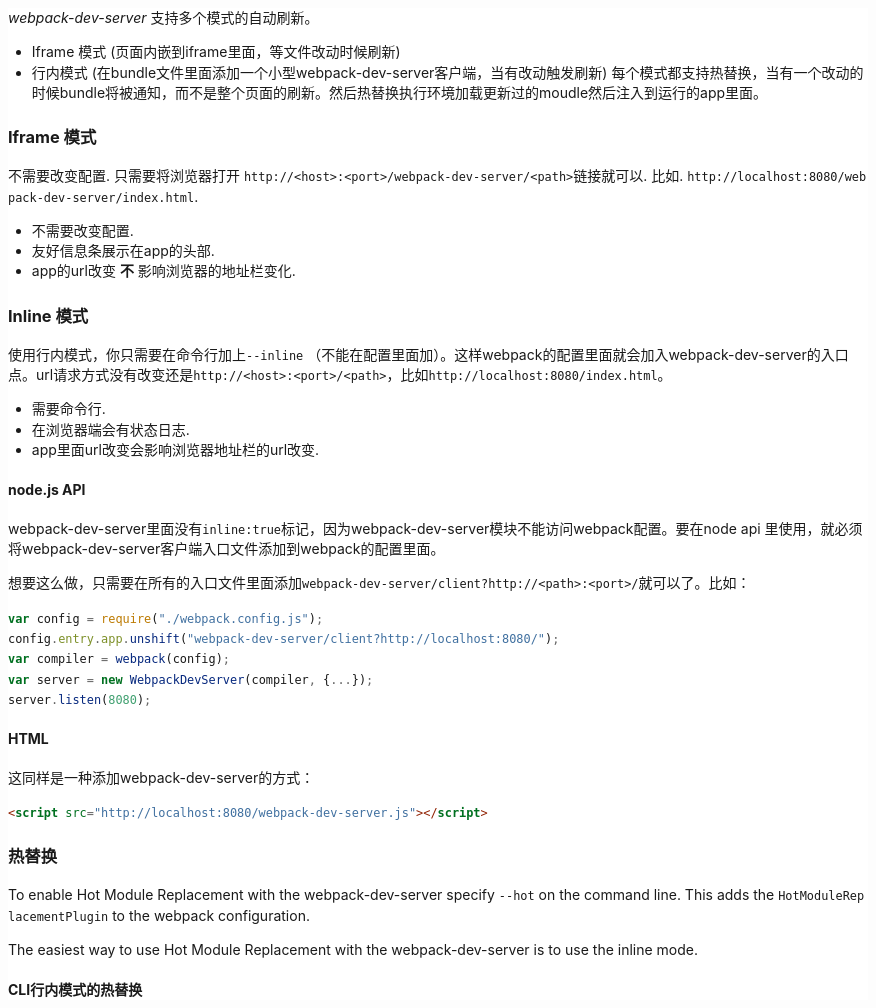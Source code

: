 _webpack-dev-server_ 支持多个模式的自动刷新。

* Iframe 模式 (页面内嵌到iframe里面，等文件改动时候刷新)
* 行内模式 (在bundle文件里面添加一个小型webpack-dev-server客户端，当有改动触发刷新)
每个模式都支持热替换，当有一个改动的时候bundle将被通知，而不是整个页面的刷新。然后热替换执行环境加载更新过的moudle然后注入到运行的app里面。

### Iframe 模式
不需要改变配置. 只需要将浏览器打开 `http://<host>:<port>/webpack-dev-server/<path>`链接就可以. 比如.  `http://localhost:8080/webpack-dev-server/index.html`.

* 不需要改变配置.
* 友好信息条展示在app的头部.
* app的url改变 **不** 影响浏览器的地址栏变化.

### Inline 模式
使用行内模式，你只需要在命令行加上`--inline` （不能在配置里面加）。这样webpack的配置里面就会加入webpack-dev-server的入口点。url请求方式没有改变还是`http://<host>:<port>/<path>`，比如`http://localhost:8080/index.html`。

* 需要命令行.
* 在浏览器端会有状态日志.
* app里面url改变会影响浏览器地址栏的url改变.


#### node.js API

webpack-dev-server里面没有`inline:true`标记，因为webpack-dev-server模块不能访问webpack配置。要在node api 里使用，就必须将webpack-dev-server客户端入口文件添加到webpack的配置里面。

想要这么做，只需要在所有的入口文件里面添加`webpack-dev-server/client?http://<path>:<port>/`就可以了。比如：


``` js
var config = require("./webpack.config.js");
config.entry.app.unshift("webpack-dev-server/client?http://localhost:8080/");
var compiler = webpack(config);
var server = new WebpackDevServer(compiler, {...});
server.listen(8080);
```


#### HTML
这同样是一种添加webpack-dev-server的方式：

```html
<script src="http://localhost:8080/webpack-dev-server.js"></script>
```


### 热替换
To enable Hot Module Replacement with the webpack-dev-server specify `--hot` on the command line. This adds the `HotModuleReplacementPlugin` to the webpack configuration.

The easiest way to use Hot Module Replacement with the webpack-dev-server is to use the inline mode.


#### CLI行内模式的热替换
